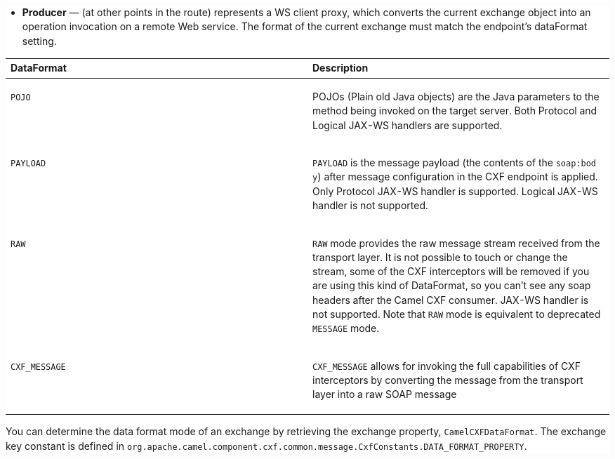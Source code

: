 -   **Producer** — (at other points in the route) represents a WS client
    proxy, which converts the current exchange object into an operation
    invocation on a remote Web service. The format of the current
    exchange must match the endpoint’s dataFormat setting.

<table>
<colgroup>
<col style="width: 50%" />
<col style="width: 50%" />
</colgroup>
<thead>
<tr class="header">
<th style="text-align: left;">DataFormat</th>
<th style="text-align: left;">Description</th>
</tr>
</thead>
<tbody>
<tr class="odd">
<td style="text-align: left;"><p><code>POJO</code></p></td>
<td style="text-align: left;"><p>POJOs (Plain old Java objects) are the
Java parameters to the method being invoked on the target server. Both
Protocol and Logical JAX-WS handlers are supported.</p></td>
</tr>
<tr class="even">
<td style="text-align: left;"><p><code>PAYLOAD</code></p></td>
<td style="text-align: left;"><p><code>PAYLOAD</code> is the message
payload (the contents of the <code>soap:body</code>) after message
configuration in the CXF endpoint is applied. Only Protocol JAX-WS
handler is supported. Logical JAX-WS handler is not supported.</p></td>
</tr>
<tr class="odd">
<td style="text-align: left;"><p><code>RAW</code></p></td>
<td style="text-align: left;"><p><code>RAW</code> mode provides the raw
message stream received from the transport layer. It is not possible to
touch or change the stream, some of the CXF interceptors will be removed
if you are using this kind of DataFormat, so you can’t see any soap
headers after the Camel CXF consumer. JAX-WS handler is not supported.
Note that <code>RAW</code> mode is equivalent to deprecated
<code>MESSAGE</code> mode.</p></td>
</tr>
<tr class="even">
<td style="text-align: left;"><p><code>CXF_MESSAGE</code></p></td>
<td style="text-align: left;"><p><code>CXF_MESSAGE</code> allows for
invoking the full capabilities of CXF interceptors by converting the
message from the transport layer into a raw SOAP message</p></td>
</tr>
</tbody>
</table>

You can determine the data format mode of an exchange by retrieving the
exchange property, `CamelCXFDataFormat`. The exchange key constant is
defined in
`org.apache.camel.component.cxf.common.message.CxfConstants.DATA_FORMAT_PROPERTY`.
